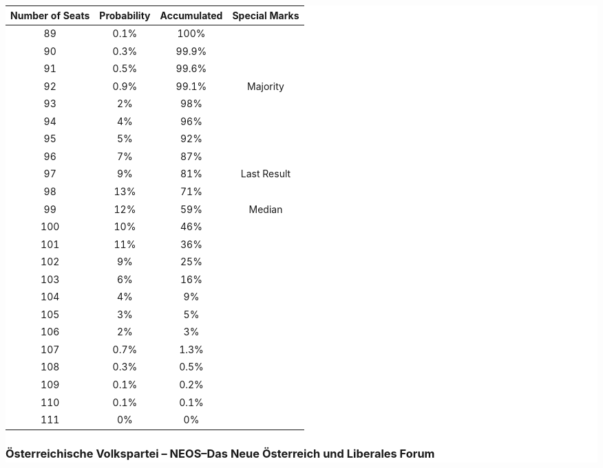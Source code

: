 | Number of Seats | Probability | Accumulated | Special Marks |
|:---------------:|:-----------:|:-----------:|:-------------:|
| 89 | 0.1% | 100% |  |
| 90 | 0.3% | 99.9% |  |
| 91 | 0.5% | 99.6% |  |
| 92 | 0.9% | 99.1% | Majority |
| 93 | 2% | 98% |  |
| 94 | 4% | 96% |  |
| 95 | 5% | 92% |  |
| 96 | 7% | 87% |  |
| 97 | 9% | 81% | Last Result |
| 98 | 13% | 71% |  |
| 99 | 12% | 59% | Median |
| 100 | 10% | 46% |  |
| 101 | 11% | 36% |  |
| 102 | 9% | 25% |  |
| 103 | 6% | 16% |  |
| 104 | 4% | 9% |  |
| 105 | 3% | 5% |  |
| 106 | 2% | 3% |  |
| 107 | 0.7% | 1.3% |  |
| 108 | 0.3% | 0.5% |  |
| 109 | 0.1% | 0.2% |  |
| 110 | 0.1% | 0.1% |  |
| 111 | 0% | 0% |  |

### Österreichische Volkspartei – NEOS–Das Neue Österreich und Liberales Forum
